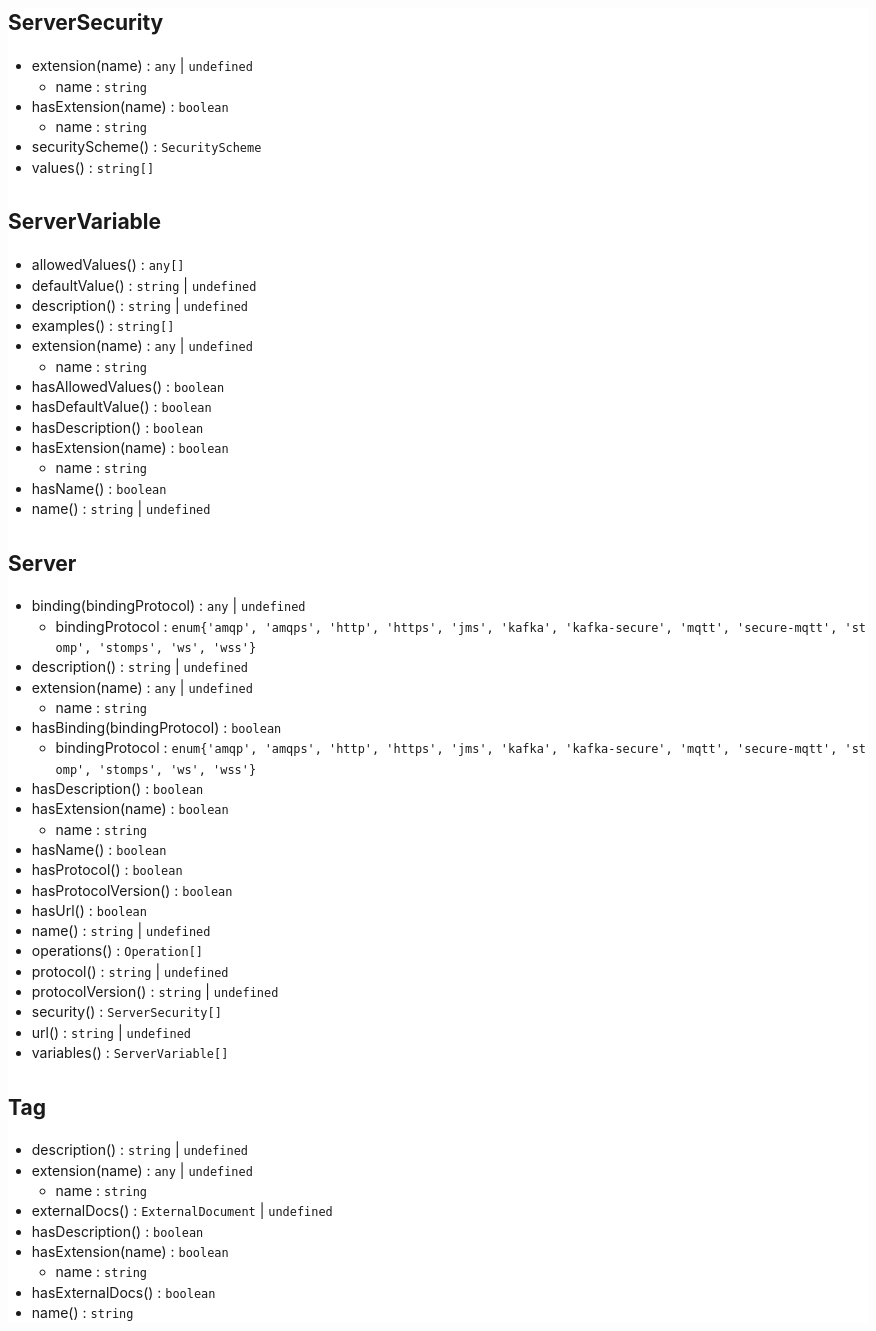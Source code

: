 ## ServerSecurity
- extension(name) : `any` | `undefined`
  - name : `string`
- hasExtension(name) : `boolean`
  - name : `string`
- securityScheme() : `SecurityScheme`
- values() : `string[]`

## ServerVariable
- allowedValues() : `any[]`
- defaultValue() : `string` | `undefined`
- description() : `string` | `undefined`
- examples() : `string[]`
- extension(name) : `any` | `undefined`
  - name : `string`
- hasAllowedValues() : `boolean`
- hasDefaultValue() : `boolean`
- hasDescription() : `boolean`
- hasExtension(name) : `boolean`
  - name : `string`
- hasName() : `boolean`
- name() : `string` | `undefined`

## Server
- binding(bindingProtocol) : `any` | `undefined`
  - bindingProtocol : `enum{'amqp', 'amqps', 'http', 'https', 'jms', 'kafka', 'kafka-secure', 'mqtt', 'secure-mqtt', 'stomp', 'stomps', 'ws', 'wss'}`
- description() : `string` | `undefined`
- extension(name) : `any` | `undefined`
  - name : `string`
- hasBinding(bindingProtocol) : `boolean`
  - bindingProtocol : `enum{'amqp', 'amqps', 'http', 'https', 'jms', 'kafka', 'kafka-secure', 'mqtt', 'secure-mqtt', 'stomp', 'stomps', 'ws', 'wss'}`
- hasDescription() : `boolean`
- hasExtension(name) : `boolean`
  - name : `string`
- hasName() : `boolean`
- hasProtocol() : `boolean`
- hasProtocolVersion() : `boolean`
- hasUrl() : `boolean`
- name() : `string` | `undefined`
- operations() : `Operation[]`
- protocol() : `string` | `undefined`
- protocolVersion() : `string` | `undefined`
- security() : `ServerSecurity[]`
- url() : `string` | `undefined`
- variables() : `ServerVariable[]`

## Tag
- description() : `string` | `undefined`
- extension(name) : `any` | `undefined`
  - name : `string`
- externalDocs() : `ExternalDocument` | `undefined`
- hasDescription() : `boolean`
- hasExtension(name) : `boolean`
  - name : `string`
- hasExternalDocs() : `boolean`
- name() : `string`